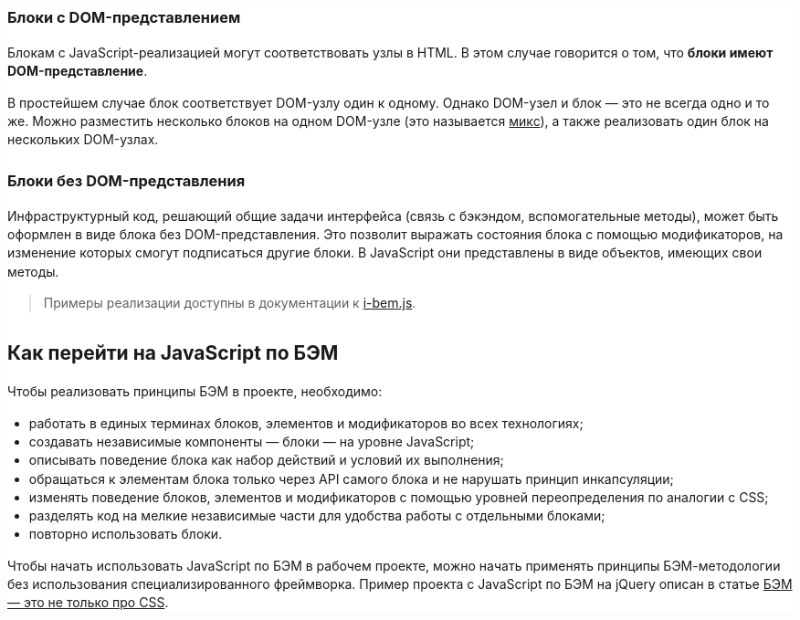 ### Блоки с DOM-представлением

Блокам с JavaScript-реализацией могут соответствовать узлы в HTML. В этом случае говорится о том, что **блоки имеют DOM-представление**.

В простейшем случае блок соответствует DOM-узлу один к одному. Однако DOM-узел и блок — это не всегда одно и то же. Можно разместить несколько блоков на одном DOM-узле (это называется [микс](../key-concepts/key-concepts.ru.md#Микс)), а также реализовать один блок на нескольких DOM-узлах.

### Блоки без DOM-представления

Инфраструктурный код, решающий общие задачи интерфейса (связь с бэкэндом, вспомогательные методы), может быть оформлен в виде блока без DOM-представления. Это позволит выражать состояния блока с помощью модификаторов, на изменение которых смогут подписаться другие блоки. В JavaScript они представлены в виде объектов, имеющих свои методы.

> Примеры реализации доступны в документации к [i-bem.js](https://ru.bem.info/technology/i-bem/current/i-bem-js-decl/#Синтаксис-декларации).

## Как перейти на JavaScript по БЭМ

Чтобы реализовать принципы БЭМ в проекте, необходимо:

* работать в единых терминах блоков, элементов и модификаторов во всех технологиях;
* создавать независимые компоненты — блоки — на уровне JavaScript;
* описывать поведение блока как набор действий и условий их выполнения;
* обращаться к элементам блока только через API самого блока и не нарушать принцип инкапсуляции;
* изменять поведение блоков, элементов и модификаторов с помощью уровней переопределения по аналогии с CSS;
* разделять код на мелкие независимые части для удобства работы с отдельными блоками;
* повторно использовать блоки.

Чтобы начать использовать JavaScript по БЭМ в рабочем проекте, можно начать применять принципы БЭМ-методологии без использования специализированного фреймворка. Пример проекта с JavaScript по БЭМ на jQuery описан в статье [БЭМ — это не только про CSS](https://ru.bem.info/forum/163/).
